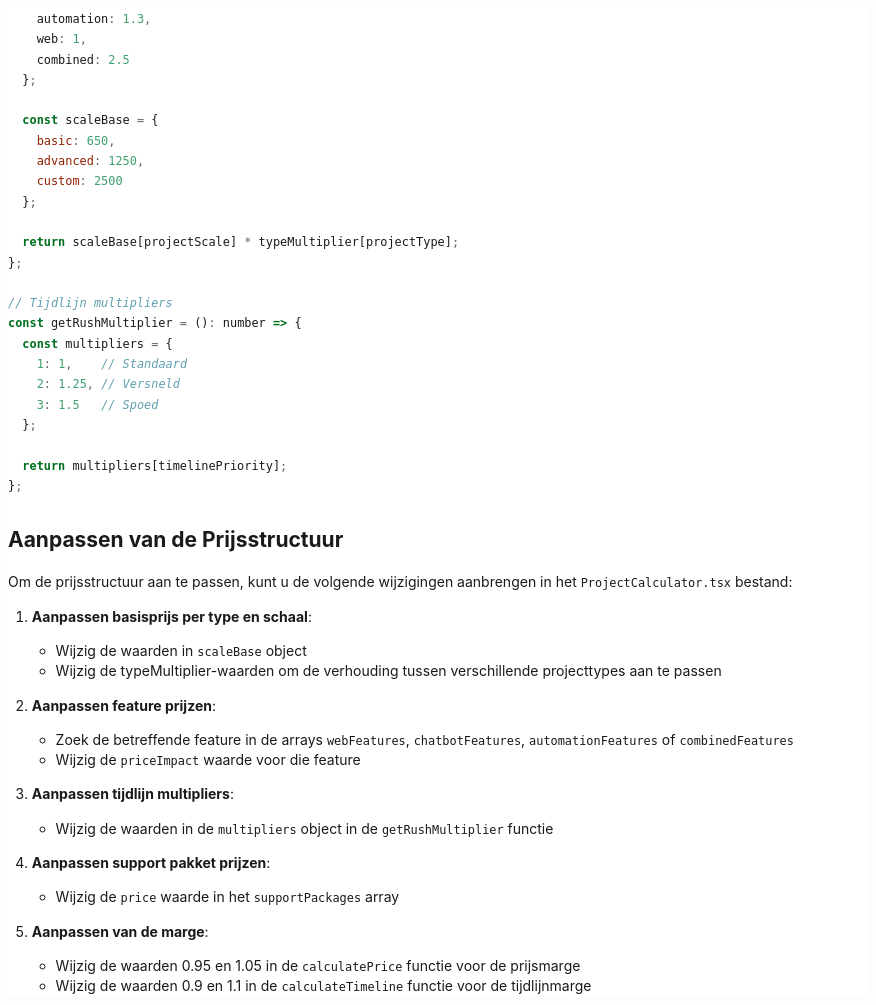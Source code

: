 ```javascript
    automation: 1.3,
    web: 1,
    combined: 2.5
  };
  
  const scaleBase = {
    basic: 650,
    advanced: 1250,
    custom: 2500
  };
  
  return scaleBase[projectScale] * typeMultiplier[projectType];
};

// Tijdlijn multipliers
const getRushMultiplier = (): number => {
  const multipliers = {
    1: 1,    // Standaard
    2: 1.25, // Versneld
    3: 1.5   // Spoed
  };
  
  return multipliers[timelinePriority];
};
```

## Aanpassen van de Prijsstructuur

Om de prijsstructuur aan te passen, kunt u de volgende wijzigingen aanbrengen in het `ProjectCalculator.tsx` bestand:

1. **Aanpassen basisprijs per type en schaal**:
   - Wijzig de waarden in `scaleBase` object
   - Wijzig de typeMultiplier-waarden om de verhouding tussen verschillende projecttypes aan te passen

2. **Aanpassen feature prijzen**:
   - Zoek de betreffende feature in de arrays `webFeatures`, `chatbotFeatures`, `automationFeatures` of `combinedFeatures`
   - Wijzig de `priceImpact` waarde voor die feature

3. **Aanpassen tijdlijn multipliers**:
   - Wijzig de waarden in de `multipliers` object in de `getRushMultiplier` functie

4. **Aanpassen support pakket prijzen**:
   - Wijzig de `price` waarde in het `supportPackages` array

5. **Aanpassen van de marge**:
   - Wijzig de waarden 0.95 en 1.05 in de `calculatePrice` functie voor de prijsmarge
   - Wijzig de waarden 0.9 en 1.1 in de `calculateTimeline` functie voor de tijdlijnmarge